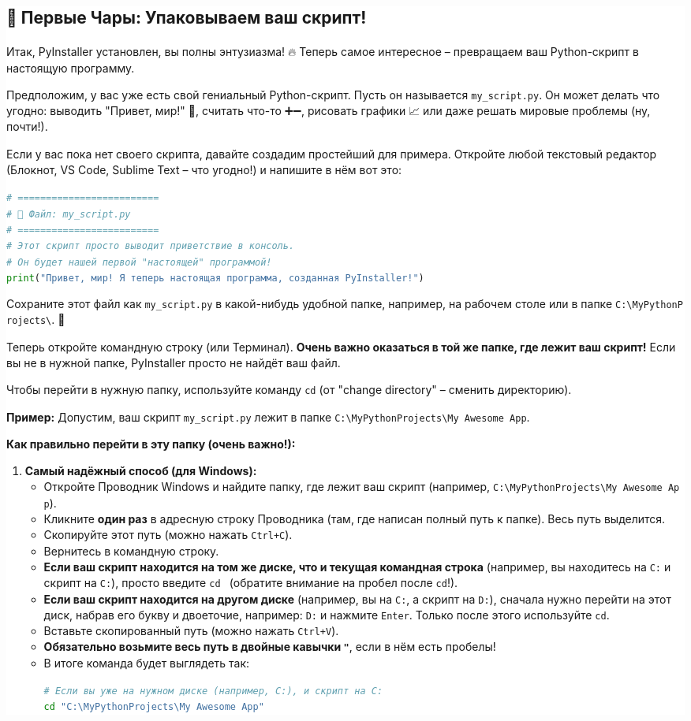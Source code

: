 ## 🌟 Первые Чары: Упаковываем ваш скрипт!

Итак, PyInstaller установлен, вы полны энтузиазма! 🔥 Теперь самое интересное – превращаем ваш Python-скрипт в настоящую программу.

Предположим, у вас уже есть свой гениальный Python-скрипт. Пусть он называется `my_script.py`. Он может делать что угодно: выводить "Привет, мир!" 👋, считать что-то ➕➖, рисовать графики 📈 или даже решать мировые проблемы (ну, почти!).

Если у вас пока нет своего скрипта, давайте создадим простейший для примера. Откройте любой текстовый редактор (Блокнот, VS Code, Sublime Text – что угодно!) и напишите в нём вот это:

```python
# =========================
# 📝 Файл: my_script.py
# =========================
# Этот скрипт просто выводит приветствие в консоль.
# Он будет нашей первой "настоящей" программой!
print("Привет, мир! Я теперь настоящая программа, созданная PyInstaller!")
```

Сохраните этот файл как `my_script.py` в какой-нибудь удобной папке, например, на рабочем столе или в папке `C:\MyPythonProjects\`. 📁

Теперь откройте командную строку (или Терминал). **Очень важно оказаться в той же папке, где лежит ваш скрипт!** Если вы не в нужной папке, PyInstaller просто не найдёт ваш файл.

Чтобы перейти в нужную папку, используйте команду `cd` (от "change directory" – сменить директорию).

**Пример:** Допустим, ваш скрипт `my_script.py` лежит в папке `C:\MyPythonProjects\My Awesome App`.

**Как правильно перейти в эту папку (очень важно!):**

1. **Самый надёжный способ (для Windows):**
   * Откройте Проводник Windows и найдите папку, где лежит ваш скрипт (например, `C:\MyPythonProjects\My Awesome App`).
   * Кликните **один раз** в адресную строку Проводника (там, где написан полный путь к папке). Весь путь выделится.
   * Скопируйте этот путь (можно нажать `Ctrl+C`).
   * Вернитесь в командную строку.
   * **Если ваш скрипт находится на том же диске, что и текущая командная строка** (например, вы находитесь на `C:` и скрипт на `C:`), просто введите `cd ` (обратите внимание на пробел после `cd`!).
   * **Если ваш скрипт находится на другом диске** (например, вы на `C:`, а скрипт на `D:`), сначала нужно перейти на этот диск, набрав его букву и двоеточие, например: `D:` и нажмите `Enter`. Только после этого используйте `cd`.
   * Вставьте скопированный путь (можно нажать `Ctrl+V`).
   * **Обязательно возьмите весь путь в двойные кавычки `"`**, если в нём есть пробелы!
   * В итоге команда будет выглядеть так:
     ```bash
     # Если вы уже на нужном диске (например, C:), и скрипт на C:
     cd "C:\MyPythonProjects\My Awesome App"
